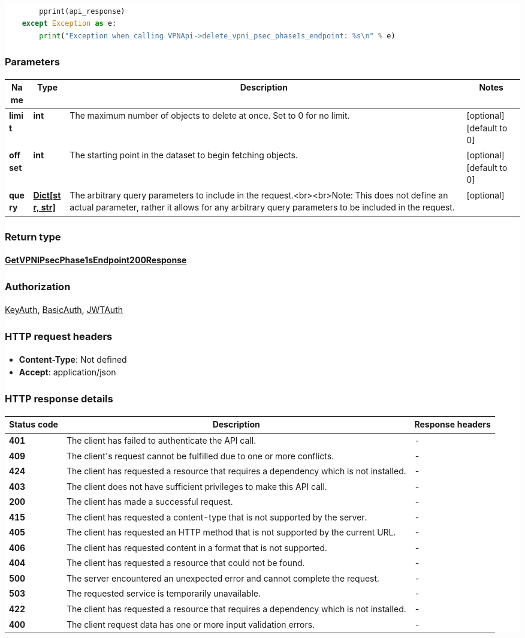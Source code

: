 ```python
        pprint(api_response)
    except Exception as e:
        print("Exception when calling VPNApi->delete_vpni_psec_phase1s_endpoint: %s\n" % e)
```



### Parameters


Name | Type | Description  | Notes
------------- | ------------- | ------------- | -------------
 **limit** | **int**| The maximum number of objects to delete at once. Set to 0 for no limit. | [optional] [default to 0]
 **offset** | **int**| The starting point in the dataset to begin fetching objects. | [optional] [default to 0]
 **query** | [**Dict[str, str]**](str.md)| The arbitrary query parameters to include in the request.&lt;br&gt;&lt;br&gt;Note: This does not define an actual parameter, rather it allows for any arbitrary query parameters to be included in the request. | [optional] 

### Return type

[**GetVPNIPsecPhase1sEndpoint200Response**](GetVPNIPsecPhase1sEndpoint200Response.md)

### Authorization

[KeyAuth](../README.md#KeyAuth), [BasicAuth](../README.md#BasicAuth), [JWTAuth](../README.md#JWTAuth)

### HTTP request headers

 - **Content-Type**: Not defined
 - **Accept**: application/json

### HTTP response details

| Status code | Description | Response headers |
|-------------|-------------|------------------|
**401** | The client has failed to authenticate the API call. |  -  |
**409** | The client&#39;s request cannot be fulfilled due to one or more conflicts. |  -  |
**424** | The client has requested a resource that requires a dependency which is not installed. |  -  |
**403** | The client does not have sufficient privileges to make this API call. |  -  |
**200** | The client has made a successful request. |  -  |
**415** | The client has requested a content-type that is not supported by the server. |  -  |
**405** | The client has requested an HTTP method that is not supported by the current URL. |  -  |
**406** | The client has requested content in a format that is not supported. |  -  |
**404** | The client has requested a resource that could not be found. |  -  |
**500** | The server encountered an unexpected error and cannot complete the request. |  -  |
**503** | The requested service is temporarily unavailable. |  -  |
**422** | The client has requested a resource that requires a dependency which is not installed. |  -  |
**400** | The client request data has one or more input validation errors. |  -  |
